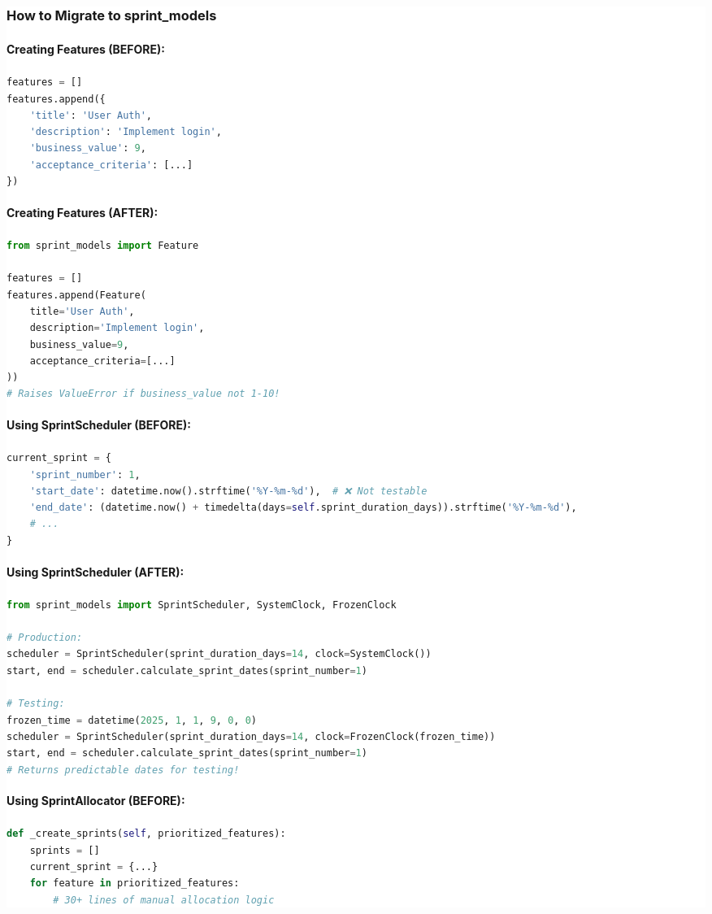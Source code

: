 ### How to Migrate to sprint_models

#### Creating Features (BEFORE):
```python
features = []
features.append({
    'title': 'User Auth',
    'description': 'Implement login',
    'business_value': 9,
    'acceptance_criteria': [...]
})
```

#### Creating Features (AFTER):
```python
from sprint_models import Feature

features = []
features.append(Feature(
    title='User Auth',
    description='Implement login',
    business_value=9,
    acceptance_criteria=[...]
))
# Raises ValueError if business_value not 1-10!
```

#### Using SprintScheduler (BEFORE):
```python
current_sprint = {
    'sprint_number': 1,
    'start_date': datetime.now().strftime('%Y-%m-%d'),  # ❌ Not testable
    'end_date': (datetime.now() + timedelta(days=self.sprint_duration_days)).strftime('%Y-%m-%d'),
    # ...
}
```

#### Using SprintScheduler (AFTER):
```python
from sprint_models import SprintScheduler, SystemClock, FrozenClock

# Production:
scheduler = SprintScheduler(sprint_duration_days=14, clock=SystemClock())
start, end = scheduler.calculate_sprint_dates(sprint_number=1)

# Testing:
frozen_time = datetime(2025, 1, 1, 9, 0, 0)
scheduler = SprintScheduler(sprint_duration_days=14, clock=FrozenClock(frozen_time))
start, end = scheduler.calculate_sprint_dates(sprint_number=1)
# Returns predictable dates for testing!
```

#### Using SprintAllocator (BEFORE):
```python
def _create_sprints(self, prioritized_features):
    sprints = []
    current_sprint = {...}
    for feature in prioritized_features:
        # 30+ lines of manual allocation logic
```
